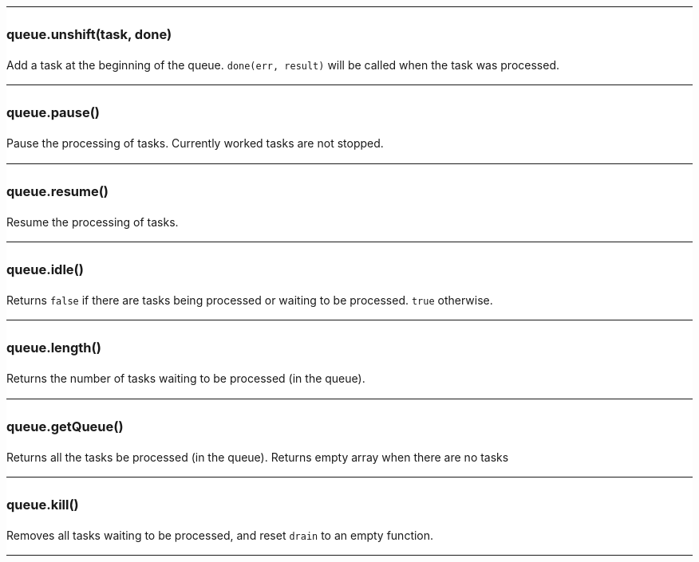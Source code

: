 <hr />

<p><a name="unshift"></a></p>

<h3 id="queue.unshifttask%2C-done">queue.unshift(task, done)</h3>

<p>Add a task at the beginning of the queue. <code>done(err, result)</code> will be called
when the task was processed.</p>

<hr />

<p><a name="pause"></a></p>

<h3 id="queue.pause">queue.pause()</h3>

<p>Pause the processing of tasks. Currently worked tasks are not
stopped.</p>

<hr />

<p><a name="resume"></a></p>

<h3 id="queue.resume">queue.resume()</h3>

<p>Resume the processing of tasks.</p>

<hr />

<p><a name="idle"></a></p>

<h3 id="queue.idle">queue.idle()</h3>

<p>Returns <code>false</code> if there are tasks being processed or waiting to be processed.
<code>true</code> otherwise.</p>

<hr />

<p><a name="length"></a></p>

<h3 id="queue.length">queue.length()</h3>

<p>Returns the number of tasks waiting to be processed (in the queue).</p>

<hr />

<p><a name="getQueue"></a></p>

<h3 id="queue.getqueue">queue.getQueue()</h3>

<p>Returns all the tasks be processed (in the queue). Returns empty array when there are no tasks</p>

<hr />

<p><a name="kill"></a></p>

<h3 id="queue.kill">queue.kill()</h3>

<p>Removes all tasks waiting to be processed, and reset <code>drain</code> to an empty
function.</p>

<hr />

<p><a name="killAndDrain"></a></p>
